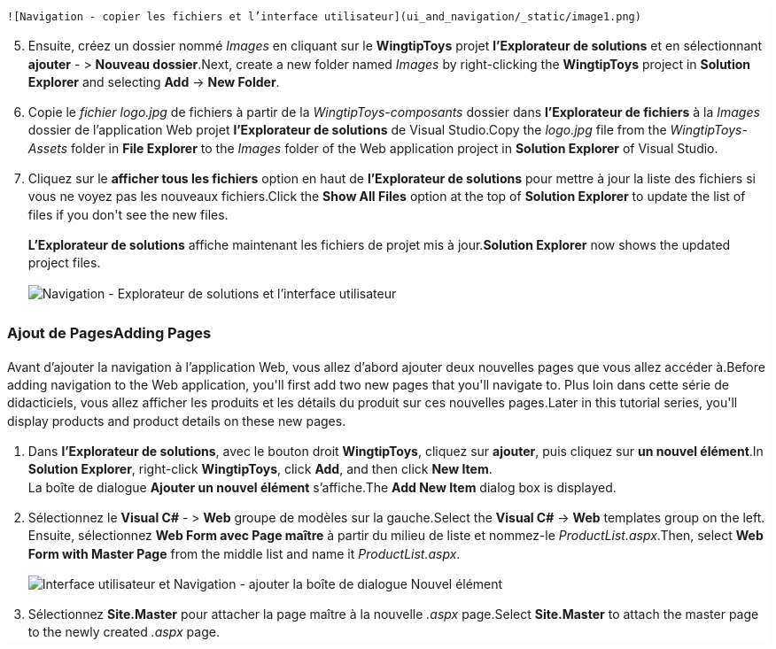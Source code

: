     ![Navigation - copier les fichiers et l’interface utilisateur](ui_and_navigation/_static/image1.png)
5. <span data-ttu-id="76e3c-207">Ensuite, créez un dossier nommé *Images* en cliquant sur le **WingtipToys** projet **l’Explorateur de solutions** et en sélectionnant **ajouter**  - &gt; **Nouveau dossier**.</span><span class="sxs-lookup"><span data-stu-id="76e3c-207">Next, create a new folder named *Images* by right-clicking the **WingtipToys** project in **Solution Explorer** and selecting **Add** -&gt; **New Folder**.</span></span>
6. <span data-ttu-id="76e3c-208">Copie le *fichier logo.jpg* de fichiers à partir de la *WingtipToys-composants* dossier dans **l’Explorateur de fichiers** à la *Images* dossier de l’application Web projet **l’Explorateur de solutions** de Visual Studio.</span><span class="sxs-lookup"><span data-stu-id="76e3c-208">Copy the *logo.jpg* file from the *WingtipToys-Assets* folder in **File Explorer** to the *Images* folder of the Web application project in **Solution Explorer** of Visual Studio.</span></span>
7. <span data-ttu-id="76e3c-209">Cliquez sur le **afficher tous les fichiers** option en haut de **l’Explorateur de solutions** pour mettre à jour la liste des fichiers si vous ne voyez pas les nouveaux fichiers.</span><span class="sxs-lookup"><span data-stu-id="76e3c-209">Click the **Show All Files** option at the top of **Solution Explorer** to update the list of files if you don't see the new files.</span></span>  
  
    <span data-ttu-id="76e3c-210">**L’Explorateur de solutions** affiche maintenant les fichiers de projet mis à jour.</span><span class="sxs-lookup"><span data-stu-id="76e3c-210">**Solution Explorer** now shows the updated project files.</span></span> 

    ![Navigation - Explorateur de solutions et l’interface utilisateur](ui_and_navigation/_static/image2.png)

### <a name="adding-pages"></a><span data-ttu-id="76e3c-212">Ajout de Pages</span><span class="sxs-lookup"><span data-stu-id="76e3c-212">Adding Pages</span></span>

<span data-ttu-id="76e3c-213">Avant d’ajouter la navigation à l’application Web, vous allez d’abord ajouter deux nouvelles pages que vous allez accéder à.</span><span class="sxs-lookup"><span data-stu-id="76e3c-213">Before adding navigation to the Web application, you'll first add two new pages that you'll navigate to.</span></span> <span data-ttu-id="76e3c-214">Plus loin dans cette série de didacticiels, vous allez afficher les produits et les détails du produit sur ces nouvelles pages.</span><span class="sxs-lookup"><span data-stu-id="76e3c-214">Later in this tutorial series, you'll display products and product details on these new pages.</span></span>

1. <span data-ttu-id="76e3c-215">Dans **l’Explorateur de solutions**, avec le bouton droit **WingtipToys**, cliquez sur **ajouter**, puis cliquez sur **un nouvel élément**.</span><span class="sxs-lookup"><span data-stu-id="76e3c-215">In **Solution Explorer**, right-click **WingtipToys**, click **Add**, and then click **New Item**.</span></span>   
 <span data-ttu-id="76e3c-216">La boîte de dialogue **Ajouter un nouvel élément** s’affiche.</span><span class="sxs-lookup"><span data-stu-id="76e3c-216">The **Add New Item** dialog box is displayed.</span></span>
2. <span data-ttu-id="76e3c-217">Sélectionnez le **Visual C#**  - &gt; **Web** groupe de modèles sur la gauche.</span><span class="sxs-lookup"><span data-stu-id="76e3c-217">Select the **Visual C#** -&gt; **Web** templates group on the left.</span></span> <span data-ttu-id="76e3c-218">Ensuite, sélectionnez **Web Form avec Page maître** à partir du milieu de liste et nommez-le *ProductList.aspx*.</span><span class="sxs-lookup"><span data-stu-id="76e3c-218">Then, select **Web Form with Master Page** from the middle list and name it *ProductList.aspx*.</span></span> 

    ![Interface utilisateur et Navigation - ajouter la boîte de dialogue Nouvel élément](ui_and_navigation/_static/image3.png)
3. <span data-ttu-id="76e3c-220">Sélectionnez **Site.Master** pour attacher la page maître à la nouvelle *.aspx* page.</span><span class="sxs-lookup"><span data-stu-id="76e3c-220">Select **Site.Master** to attach the master page to the newly created *.aspx* page.</span></span> 
